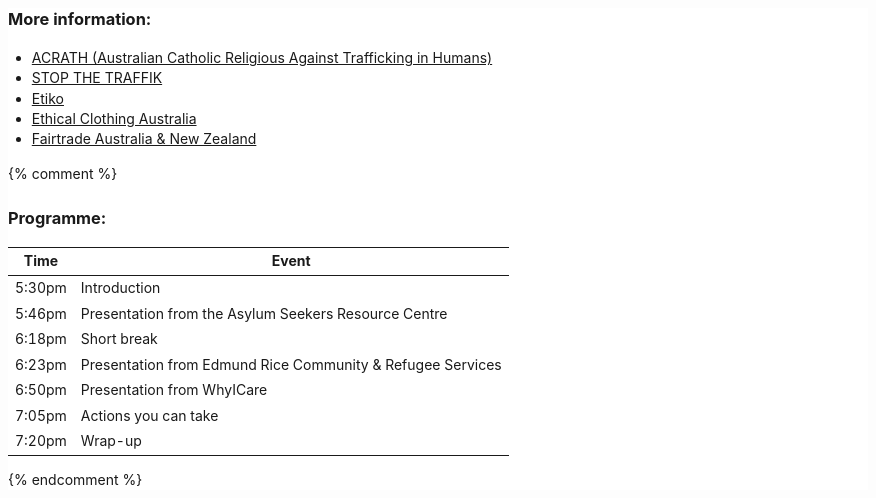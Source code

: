 ### More information:
- [ACRATH (Australian Catholic Religious Against Trafficking in Humans)](http://acrath.org.au/)
- [STOP THE TRAFFIK](http://www.stopthetraffik.org/support-and-legal)
- [Etiko](http://www.etiko.com.au)
- [Ethical Clothing Australia](http://www.ethicalclothingaustralia.org.au/)
- [Fairtrade Australia & New Zealand](http://fairtrade.com.au)


{% comment %}
### Programme:

Time   | Event
-------|-------------
5:30pm | Introduction
5:46pm | Presentation from the Asylum Seekers Resource Centre
6:18pm | Short break
6:23pm | Presentation from Edmund Rice Community & Refugee Services
6:50pm | Presentation from WhyICare
7:05pm | Actions you can take
7:20pm | Wrap-up
{% endcomment %}
